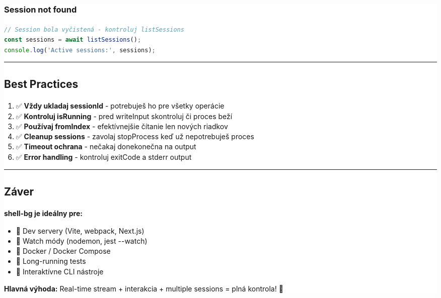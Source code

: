 ### Session not found
```javascript
// Session bola vyčistená - kontroluj listSessions
const sessions = await listSessions();
console.log('Active sessions:', sessions);
```

---

## Best Practices

1. ✅ **Vždy ukladaj sessionId** - potrebuješ ho pre všetky operácie
2. ✅ **Kontroluj isRunning** - pred writeInput skontroluj či proces beží
3. ✅ **Používaj fromIndex** - efektívnejšie čítanie len nových riadkov
4. ✅ **Cleanup sessions** - zavolaj stopProcess keď už nepotrebuješ proces
5. ✅ **Timeout ochrana** - nečakaj donekonečna na output
6. ✅ **Error handling** - kontroluj exitCode a stderr output

---

## Záver

**shell-bg je ideálny pre:**
- 🚀 Dev servery (Vite, webpack, Next.js)
- 🔄 Watch módy (nodemon, jest --watch)
- 🐳 Docker / Docker Compose
- 🧪 Long-running tests
- 💬 Interaktívne CLI nástroje

**Hlavná výhoda:** Real-time stream + interakcia + multiple sessions = plná kontrola! 💪